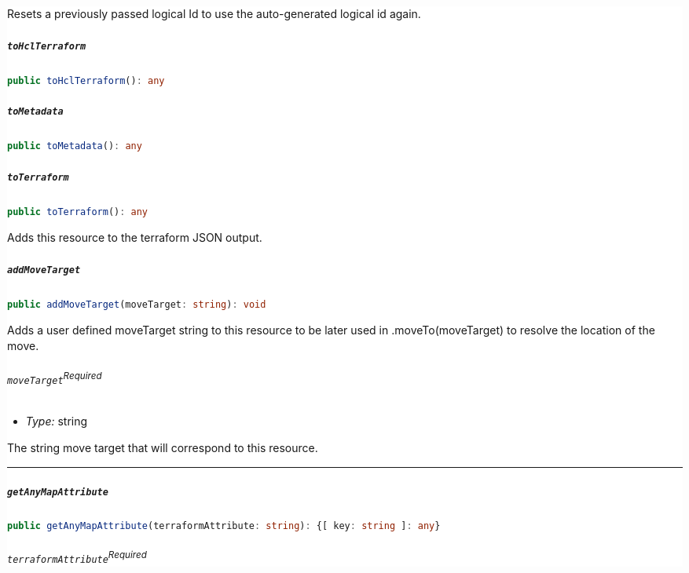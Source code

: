 Resets a previously passed logical Id to use the auto-generated logical id again.

##### `toHclTerraform` <a name="toHclTerraform" id="rhizo-co-terraform-provider-oci.nosqlIndex.NosqlIndex.toHclTerraform"></a>

```typescript
public toHclTerraform(): any
```

##### `toMetadata` <a name="toMetadata" id="rhizo-co-terraform-provider-oci.nosqlIndex.NosqlIndex.toMetadata"></a>

```typescript
public toMetadata(): any
```

##### `toTerraform` <a name="toTerraform" id="rhizo-co-terraform-provider-oci.nosqlIndex.NosqlIndex.toTerraform"></a>

```typescript
public toTerraform(): any
```

Adds this resource to the terraform JSON output.

##### `addMoveTarget` <a name="addMoveTarget" id="rhizo-co-terraform-provider-oci.nosqlIndex.NosqlIndex.addMoveTarget"></a>

```typescript
public addMoveTarget(moveTarget: string): void
```

Adds a user defined moveTarget string to this resource to be later used in .moveTo(moveTarget) to resolve the location of the move.

###### `moveTarget`<sup>Required</sup> <a name="moveTarget" id="rhizo-co-terraform-provider-oci.nosqlIndex.NosqlIndex.addMoveTarget.parameter.moveTarget"></a>

- *Type:* string

The string move target that will correspond to this resource.

---

##### `getAnyMapAttribute` <a name="getAnyMapAttribute" id="rhizo-co-terraform-provider-oci.nosqlIndex.NosqlIndex.getAnyMapAttribute"></a>

```typescript
public getAnyMapAttribute(terraformAttribute: string): {[ key: string ]: any}
```

###### `terraformAttribute`<sup>Required</sup> <a name="terraformAttribute" id="rhizo-co-terraform-provider-oci.nosqlIndex.NosqlIndex.getAnyMapAttribute.parameter.terraformAttribute"></a>
